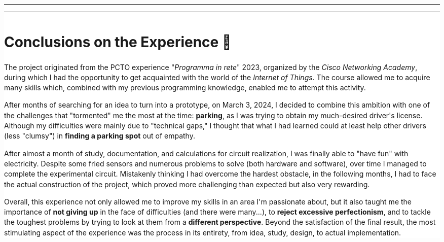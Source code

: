 -----------------------------------------------------------------------------------------------------------
-----------------------------------------------------------------------------------------------------------

# Conclusions on the Experience :thought_balloon:

The project originated from the PCTO experience "*Programma in rete*" 2023, organized by the *Cisco Networking Academy*, during which I had the opportunity to get acquainted with the world of the *Internet of Things*. The course allowed me to acquire many skills which, combined with my previous programming knowledge, enabled me to attempt this activity.

After months of searching for an idea to turn into a prototype, on March 3, 2024, I decided to combine this ambition with one of the challenges that "tormented" me the most at the time: **parking**, as I was trying to obtain my much-desired driver's license. Although my difficulties were mainly due to "technical gaps," I thought that what I had learned could at least help other drivers (less "clumsy") in **finding a parking spot** out of empathy.

After almost a month of study, documentation, and calculations for circuit realization, I was finally able to "have fun" with electricity. Despite some fried sensors and numerous problems to solve (both hardware and software), over time I managed to complete the experimental circuit. Mistakenly thinking I had overcome the hardest obstacle, in the following months, I had to face the actual construction of the project, which proved more challenging than expected but also very rewarding.

Overall, this experience not only allowed me to improve my skills in an area I'm passionate about, but it also taught me the importance of **not giving up** in the face of difficulties (and there were many...), to **reject excessive perfectionism**, and to tackle the toughest problems by trying to look at them from a **different perspective**. Beyond the satisfaction of the final result, the most stimulating aspect of the experience was the process in its entirety, from idea, study, design, to actual implementation.
